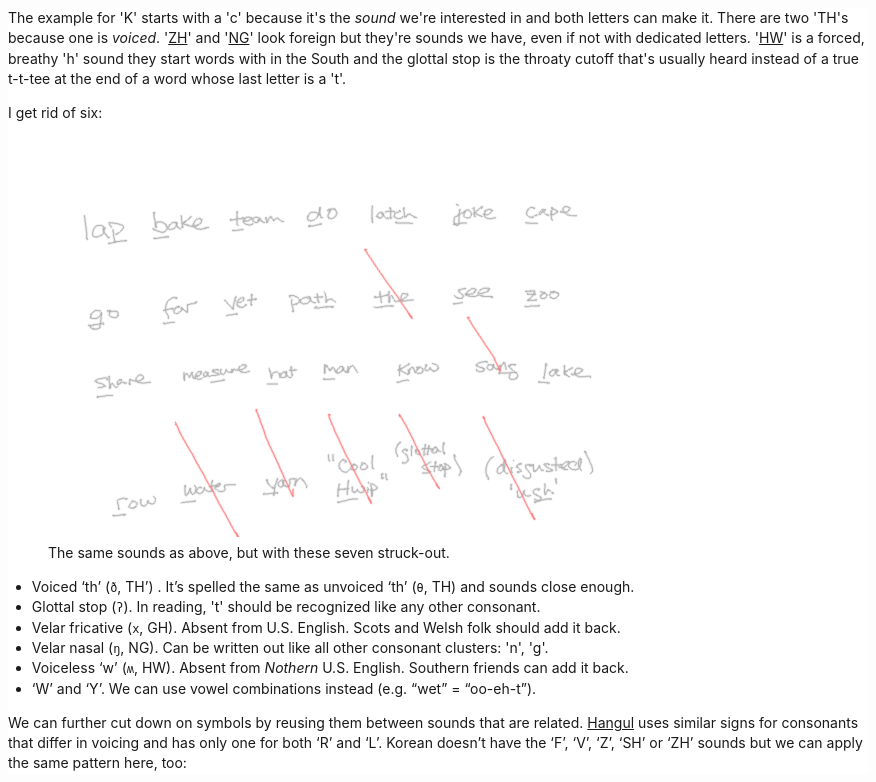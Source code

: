 The example for 'K' starts with a 'c' because it's the *sound* we're interested in and both letters can make it. There are two 'TH's because one is *voiced*. '[ZH](https://en.wikipedia.org/wiki/Voiced_palato-alveolar_sibilant)' and '[NG](https://en.wikipedia.org/wiki/Velar_nasal)' look foreign but they're sounds we have, even if not with dedicated letters. '[HW](https://en.wikipedia.org/wiki/Voiceless_labialized_velar_approximant)' is a forced, breathy 'h' sound they start words with in the South and the glottal stop is the throaty cutoff that's usually heard instead of a true t-t-tee at the end of a word whose last letter is a 't'.

I get rid of six:

<figure>
    <img src="/assets/posts/0001/codes5.png">
    <figcaption>The same sounds as above, but with these seven struck-out.</figcaption>
</figure>

* Voiced ‘th’ (`ð`, TH’) . It’s spelled the same as unvoiced ‘th’ (`θ`, TH) and sounds close enough.
* Glottal stop (`ʔ`). In reading, 't' should be recognized like any other consonant.
* Velar fricative (`x`, GH). Absent from U.S. English. Scots and Welsh folk should add it back.
* Velar nasal (`ŋ`, NG). Can be written out like all other consonant clusters: 'n', 'g'.
* Voiceless ‘w’ (`ʍ`, HW). Absent from *Nothern* U.S. English. Southern friends can add it back.
* ‘W’ and ‘Y’. We can use vowel combinations instead (e.g. “wet” = “oo-eh-t”).

We can further cut down on symbols by reusing them between sounds that are related. [Hangul](https://en.wikipedia.org/wiki/Hangul#Letters) uses similar signs for consonants that differ in voicing and has only one for both ‘R’ and ‘L’. Korean doesn’t have the ‘F’, ‘V’, ‘Z’, ‘SH’ or ‘ZH’ sounds but we can apply the same pattern here, too:

<figure>